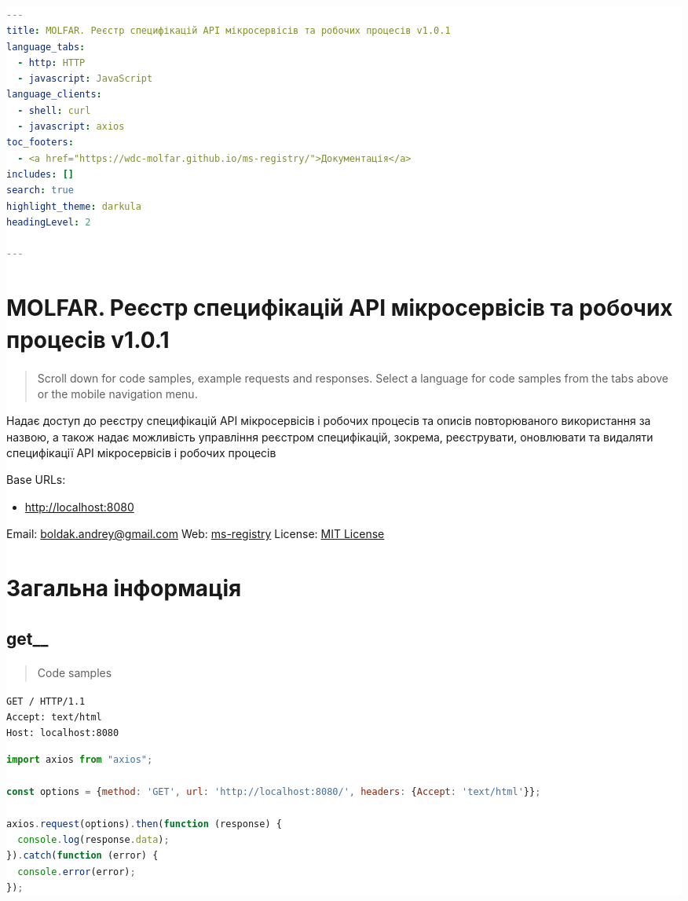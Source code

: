 ```yaml
---
title: MOLFAR. Реєстр специфікацій API мікросервісів та робочих процесів v1.0.1
language_tabs:
  - http: HTTP
  - javascript: JavaScript
language_clients:
  - shell: curl
  - javascript: axios
toc_footers:
  - <a href="https://wdc-molfar.github.io/ms-registry/">Документація</a>
includes: []
search: true
highlight_theme: darkula
headingLevel: 2

---
```




<h1 id="molfar-msapi-">MOLFAR. Реєстр специфікацій API мікросервісів та робочих процесів v1.0.1</h1>

> Scroll down for code samples, example requests and responses. Select a language for code samples from the tabs above or the mobile navigation menu.

Надає доступ до реєстру специфікацій API мікросервісів і робочих процесів та описів повторюваного використання за назвою, а також надає можливість управління реєстром специфікацій, зокрема, реєструвати, оновлювати та видаляти специфікації API мікросервісів і робочих процесів

Base URLs:

* <a href="http://localhost:8080">http://localhost:8080</a>

Email: <a href="mailto:boldak.andrey@gmail.com">boldak.andrey@gmail.com</a> Web: <a href="http://localhost:8080/">ms-registry</a> 
License: <a href="http://localhost:8080/license.html">MIT License</a>

<h1 id="molfar-msapi---">Загальна інформація</h1>

## get__

> Code samples

```http
GET / HTTP/1.1
Accept: text/html
Host: localhost:8080

```

```javascript
import axios from "axios";

const options = {method: 'GET', url: 'http://localhost:8080/', headers: {Accept: 'text/html'}};

axios.request(options).then(function (response) {
  console.log(response.data);
}).catch(function (error) {
  console.error(error);
});
```
